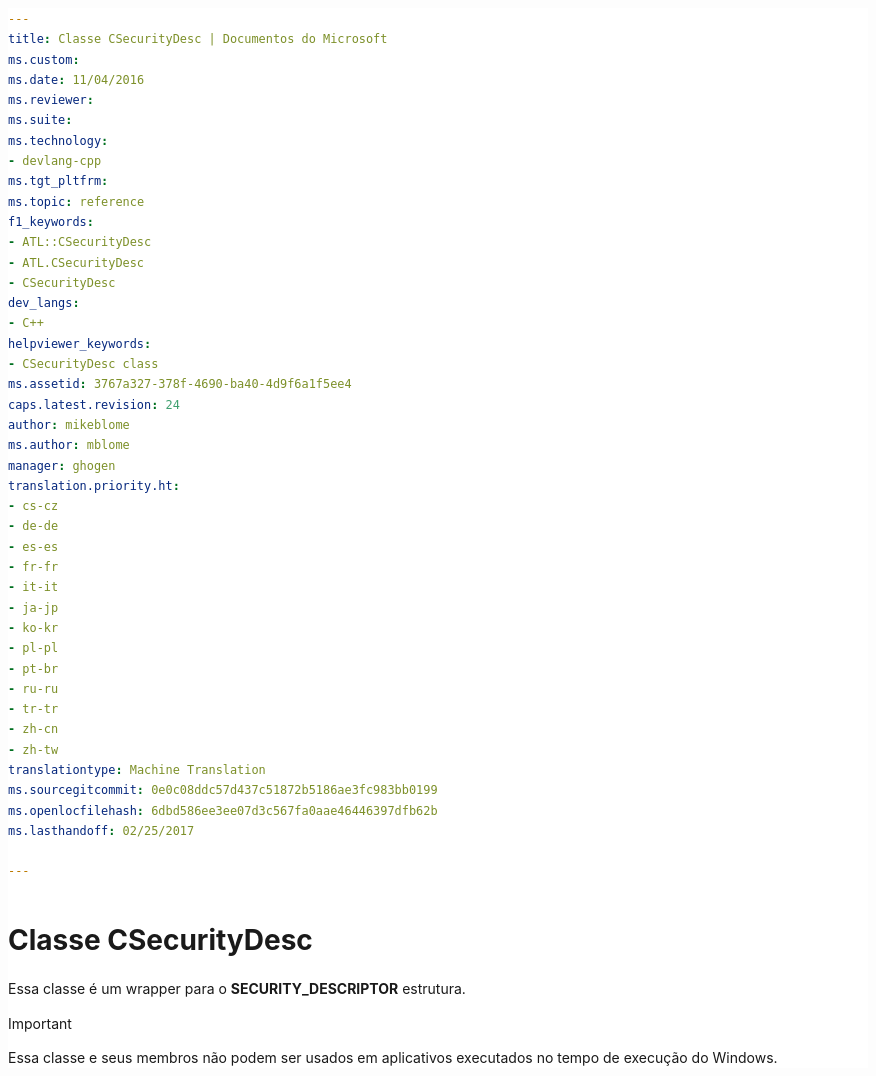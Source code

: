 ```yaml
---
title: Classe CSecurityDesc | Documentos do Microsoft
ms.custom: 
ms.date: 11/04/2016
ms.reviewer: 
ms.suite: 
ms.technology:
- devlang-cpp
ms.tgt_pltfrm: 
ms.topic: reference
f1_keywords:
- ATL::CSecurityDesc
- ATL.CSecurityDesc
- CSecurityDesc
dev_langs:
- C++
helpviewer_keywords:
- CSecurityDesc class
ms.assetid: 3767a327-378f-4690-ba40-4d9f6a1f5ee4
caps.latest.revision: 24
author: mikeblome
ms.author: mblome
manager: ghogen
translation.priority.ht:
- cs-cz
- de-de
- es-es
- fr-fr
- it-it
- ja-jp
- ko-kr
- pl-pl
- pt-br
- ru-ru
- tr-tr
- zh-cn
- zh-tw
translationtype: Machine Translation
ms.sourcegitcommit: 0e0c08ddc57d437c51872b5186ae3fc983bb0199
ms.openlocfilehash: 6dbd586ee3ee07d3c567fa0aae46446397dfb62b
ms.lasthandoff: 02/25/2017

---
```

# <a name="csecuritydesc-class"></a>Classe CSecurityDesc
Essa classe é um wrapper para o **SECURITY_DESCRIPTOR** estrutura.  
  
> [!IMPORTANT]
>  Essa classe e seus membros não podem ser usados em aplicativos executados no tempo de execução do Windows.  
  